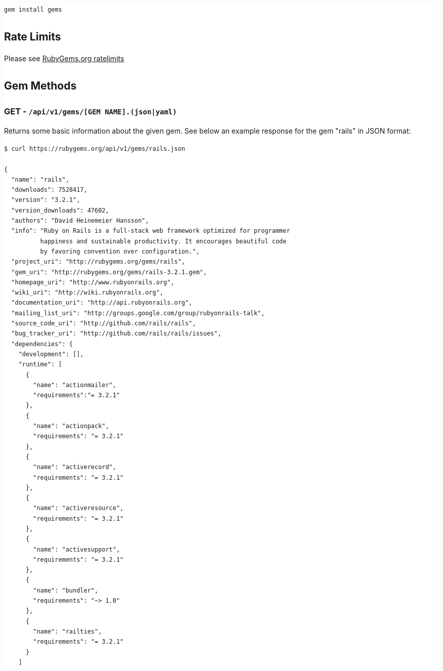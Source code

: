     gem install gems

Rate Limits
-----------

Please see [RubyGems.org ratelimits](/rubygems-org-rate-limits)

Gem Methods
-----------

### GET - `/api/v1/gems/[GEM NAME].(json|yaml)`

Returns some basic information about the given gem. See below an example response for the gem "rails" in JSON format:

    $ curl https://rubygems.org/api/v1/gems/rails.json

    {
      "name": "rails",
      "downloads": 7528417,
      "version": "3.2.1",
      "version_downloads": 47602,
      "authors": "David Heinemeier Hansson",
      "info": "Ruby on Rails is a full-stack web framework optimized for programmer
              happiness and sustainable productivity. It encourages beautiful code
              by favoring convention over configuration.",
      "project_uri": "http://rubygems.org/gems/rails",
      "gem_uri": "http://rubygems.org/gems/rails-3.2.1.gem",
      "homepage_uri": "http://www.rubyonrails.org",
      "wiki_uri": "http://wiki.rubyonrails.org",
      "documentation_uri": "http://api.rubyonrails.org",
      "mailing_list_uri": "http://groups.google.com/group/rubyonrails-talk",
      "source_code_uri": "http://github.com/rails/rails",
      "bug_tracker_uri": "http://github.com/rails/rails/issues",
      "dependencies": {
        "development": [],
        "runtime": [
          {
            "name": "actionmailer",
            "requirements":"= 3.2.1"
          },
          {
            "name": "actionpack",
            "requirements": "= 3.2.1"
          },
          {
            "name": "activerecord",
            "requirements": "= 3.2.1"
          },
          {
            "name": "activeresource",
            "requirements": "= 3.2.1"
          },
          {
            "name": "activesupport",
            "requirements": "= 3.2.1"
          },
          {
            "name": "bundler",
            "requirements": "~> 1.0"
          },
          {
            "name": "railties",
            "requirements": "= 3.2.1"
          }
        ]